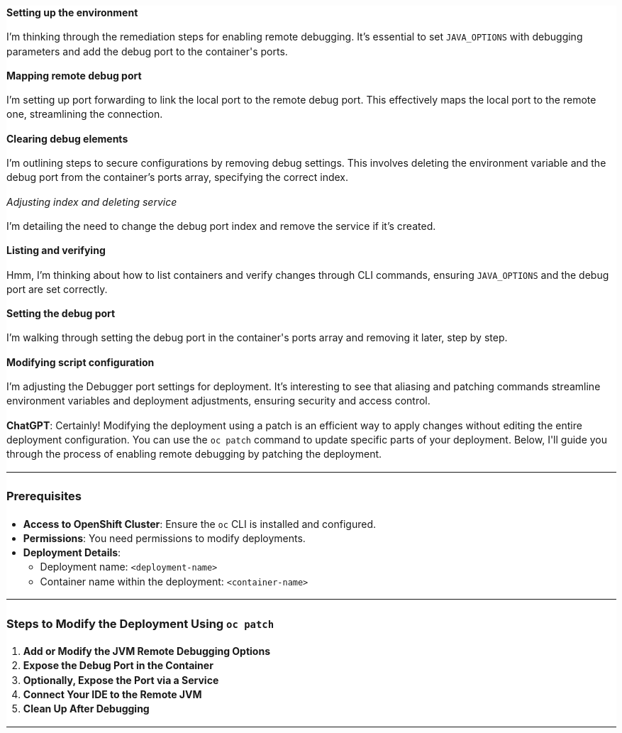 **Setting up the environment**

I’m thinking through the remediation steps for enabling remote debugging. It’s essential to set `JAVA_OPTIONS` with debugging parameters and add the debug port to the container's ports.

**Mapping remote debug port**

I’m setting up port forwarding to link the local port to the remote debug port. This effectively maps the local port to the remote one, streamlining the connection.

**Clearing debug elements**

I’m outlining steps to secure configurations by removing debug settings. This involves deleting the environment variable and the debug port from the container’s ports array, specifying the correct index.

*Adjusting index and deleting service*

I’m detailing the need to change the debug port index and remove the service if it’s created.

**Listing and verifying**

Hmm, I’m thinking about how to list containers and verify changes through CLI commands, ensuring `JAVA_OPTIONS` and the debug port are set correctly.

**Setting the debug port**

I’m walking through setting the debug port in the container's ports array and removing it later, step by step.

**Modifying script configuration**

I’m adjusting the Debugger port settings for deployment. It’s interesting to see that aliasing and patching commands streamline environment variables and deployment adjustments, ensuring security and access control.

**ChatGPT**: Certainly! Modifying the deployment using a patch is an efficient way to apply changes without editing the entire deployment configuration. You can use the `oc patch` command to update specific parts of your deployment. Below, I'll guide you through the process of enabling remote debugging by patching the deployment.

---

### **Prerequisites**

- **Access to OpenShift Cluster**: Ensure the `oc` CLI is installed and configured.
- **Permissions**: You need permissions to modify deployments.
- **Deployment Details**:
  - Deployment name: `<deployment-name>`
  - Container name within the deployment: `<container-name>`

---

### **Steps to Modify the Deployment Using `oc patch`**

1. **Add or Modify the JVM Remote Debugging Options**
2. **Expose the Debug Port in the Container**
3. **Optionally, Expose the Port via a Service**
4. **Connect Your IDE to the Remote JVM**
5. **Clean Up After Debugging**

---